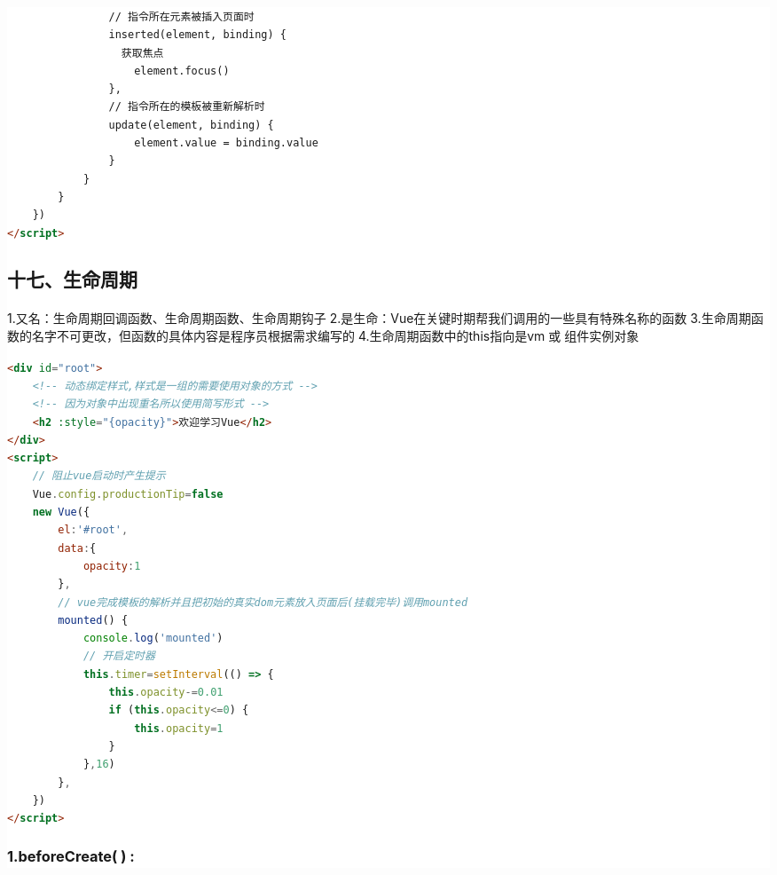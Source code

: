 ```html
                // 指令所在元素被插入页面时
                inserted(element, binding) {
                  获取焦点
                    element.focus()
                },
                // 指令所在的模板被重新解析时
                update(element, binding) {
                    element.value = binding.value
                }
            }
        }
    })
</script>
```

## 十七、生命周期

1.又名：生命周期回调函数、生命周期函数、生命周期钩子
2.是生命：Vue在关键时期帮我们调用的一些具有特殊名称的函数
3.生命周期函数的名字不可更改，但函数的具体内容是程序员根据需求编写的
4.生命周期函数中的this指向是vm 或 组件实例对象

```html
<div id="root">
    <!-- 动态绑定样式,样式是一组的需要使用对象的方式 -->
    <!-- 因为对象中出现重名所以使用简写形式 -->
    <h2 :style="{opacity}">欢迎学习Vue</h2>
</div>
<script>
    // 阻止vue启动时产生提示
    Vue.config.productionTip=false
    new Vue({
        el:'#root',
        data:{
            opacity:1
        },
        // vue完成模板的解析并且把初始的真实dom元素放入页面后(挂载完毕)调用mounted
        mounted() {
            console.log('mounted')
            // 开启定时器
            this.timer=setInterval(() => {
                this.opacity-=0.01
                if (this.opacity<=0) {
                    this.opacity=1
                }
            },16)
        },
    })
</script>
```

### 1.beforeCreate( ) :
